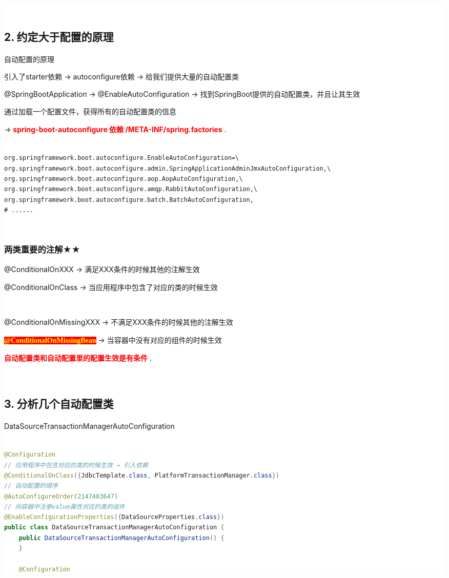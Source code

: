 

<br>



## 2. 约定大于配置的原理

自动配置的原理

引入了starter依赖 → autoconfigure依赖 → 给我们提供大量的自动配置类

@SpringBootApplication → @EnableAutoConfiguration → 找到SpringBoot提供的自动配置类，并且让其生效



通过加载一个配置文件，获得所有的自动配置类的信息 

→ <font color='red'>**spring-boot-autoconfigure 依赖 /META-INF/spring.factories**</font> . 

```properties

org.springframework.boot.autoconfigure.EnableAutoConfiguration=\
org.springframework.boot.autoconfigure.admin.SpringApplicationAdminJmxAutoConfiguration,\
org.springframework.boot.autoconfigure.aop.AopAutoConfiguration,\
org.springframework.boot.autoconfigure.amqp.RabbitAutoConfiguration,\
org.springframework.boot.autoconfigure.batch.BatchAutoConfiguration,
# ......

```

<br>



### 两类重要的注解★★

@ConditionalOnXXX → 满足XXX条件的时候其他的注解生效

@ConditionalOnClass → 当应用程序中包含了对应的类的时候生效

<br>

@ConditionalOnMissingXXX → 不满足XXX条件的时候其他的注解生效

<span style='color:yellow;background:red;font-size:文字大小;font-family:字体;'>**@ConditionalOnMissingBean**</span> → 当容器中没有对应的组件的时候生效



<span style='color:red;font-size:文字大小;font-family:字体;'>**自动配置类和自动配置里的配置生效是有条件**</span> . 



<br>



## 3. 分析几个自动配置类

DataSourceTransactionManagerAutoConfiguration

```java

@Configuration
// 应用程序中包含对应的类的时候生效 → 引入依赖
@ConditionalOnClass({JdbcTemplate.class, PlatformTransactionManager.class})
// 自动配置的顺序
@AutoConfigureOrder(2147483647)
// 向容器中注册value属性对应的类的组件
@EnableConfigurationProperties({DataSourceProperties.class})
public class DataSourceTransactionManagerAutoConfiguration {
    public DataSourceTransactionManagerAutoConfiguration() {
    }

    @Configuration
```